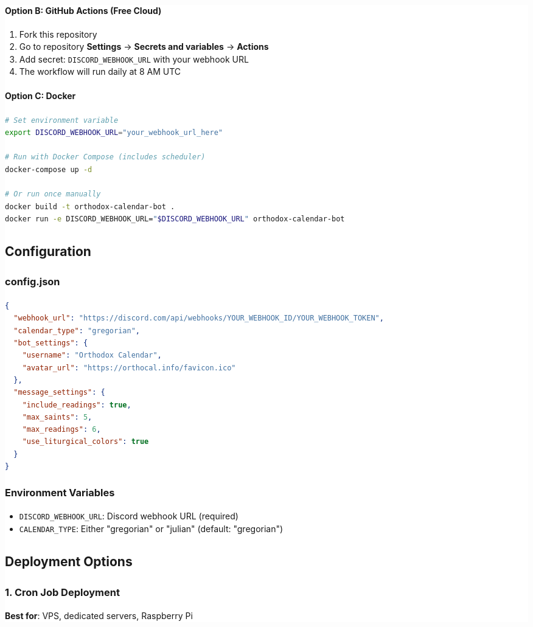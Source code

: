 #### Option B: GitHub Actions (Free Cloud)

1. Fork this repository
2. Go to repository **Settings** → **Secrets and variables** → **Actions**
3. Add secret: `DISCORD_WEBHOOK_URL` with your webhook URL
4. The workflow will run daily at 8 AM UTC

#### Option C: Docker

```bash
# Set environment variable
export DISCORD_WEBHOOK_URL="your_webhook_url_here"

# Run with Docker Compose (includes scheduler)
docker-compose up -d

# Or run once manually
docker build -t orthodox-calendar-bot .
docker run -e DISCORD_WEBHOOK_URL="$DISCORD_WEBHOOK_URL" orthodox-calendar-bot
```

## Configuration

### config.json

```json
{
  "webhook_url": "https://discord.com/api/webhooks/YOUR_WEBHOOK_ID/YOUR_WEBHOOK_TOKEN",
  "calendar_type": "gregorian",
  "bot_settings": {
    "username": "Orthodox Calendar",
    "avatar_url": "https://orthocal.info/favicon.ico"
  },
  "message_settings": {
    "include_readings": true,
    "max_saints": 5,
    "max_readings": 6,
    "use_liturgical_colors": true
  }
}
```

### Environment Variables

- `DISCORD_WEBHOOK_URL`: Discord webhook URL (required)
- `CALENDAR_TYPE`: Either "gregorian" or "julian" (default: "gregorian")

## Deployment Options

### 1. Cron Job Deployment

**Best for**: VPS, dedicated servers, Raspberry Pi
